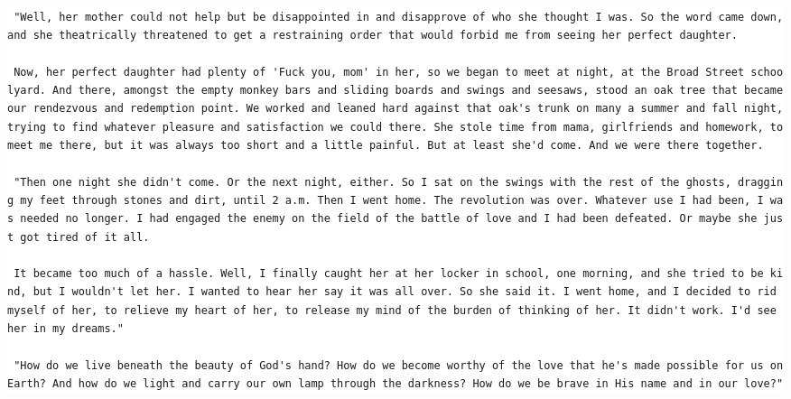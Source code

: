 ```" Thank you very kindly, my very dear friends.
 "Well, her mother could not help but be disappointed in and disapprove of who she thought I was. So the word came down, and she theatrically threatened to get a restraining order that would forbid me from seeing her perfect daughter.

 Now, her perfect daughter had plenty of 'Fuck you, mom' in her, so we began to meet at night, at the Broad Street schoolyard. And there, amongst the empty monkey bars and sliding boards and swings and seesaws, stood an oak tree that became our rendezvous and redemption point. We worked and leaned hard against that oak's trunk on many a summer and fall night, trying to find whatever pleasure and satisfaction we could there. She stole time from mama, girlfriends and homework, to meet me there, but it was always too short and a little painful. But at least she'd come. And we were there together.

 "Then one night she didn't come. Or the next night, either. So I sat on the swings with the rest of the ghosts, dragging my feet through stones and dirt, until 2 a.m. Then I went home. The revolution was over. Whatever use I had been, I was needed no longer. I had engaged the enemy on the field of the battle of love and I had been defeated. Or maybe she just got tired of it all.

 It became too much of a hassle. Well, I finally caught her at her locker in school, one morning, and she tried to be kind, but I wouldn't let her. I wanted to hear her say it was all over. So she said it. I went home, and I decided to rid myself of her, to relieve my heart of her, to release my mind of the burden of thinking of her. It didn't work. I'd see her in my dreams."

 "How do we live beneath the beauty of God's hand? How do we become worthy of the love that he's made possible for us on Earth? And how do we light and carry our own lamp through the darkness? How do we be brave in His name and in our love?"

```
